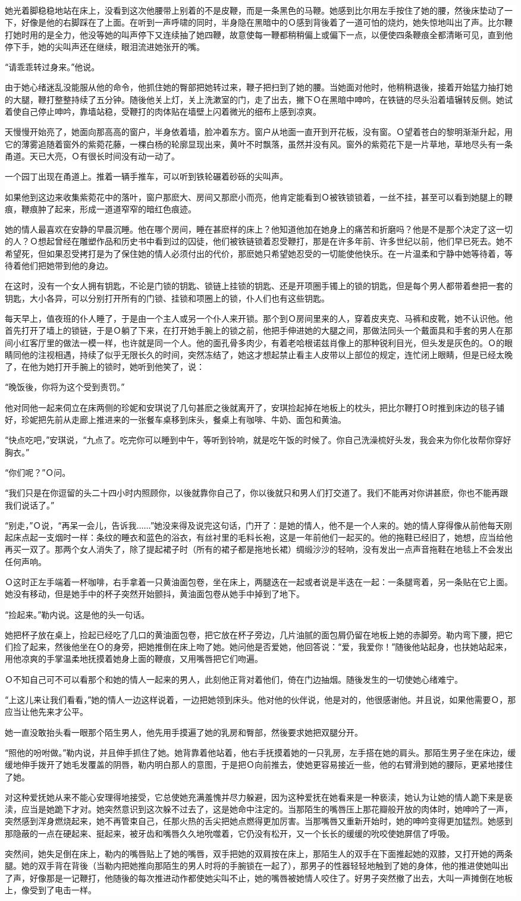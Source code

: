 她光着脚稳稳地站在床上，没看到这次他腰带上别着的不是皮鞭，而是一条黑色的马鞭。她感到比尔用左手按住了她的腰，然後床垫动了一下，好像是他的右脚踩在了上面。在听到一声呼啸的同时，半身隐在黑暗中的Ｏ感到背後着了一道可怕的烧灼，她失惊地叫出了声。比尔鞭打她时用的是全力，他没等她的叫声停下又连续抽了她四鞭，故意使每一鞭都稍稍偏上或偏下一点，以便使四条鞭痕全都清晰可见，直到他停下手，她的尖叫声还在继续，眼泪流进她张开的嘴。

“请乖乖转过身来。”他说。

由于她心绪迷乱没能服从他的命令，他抓住她的臀部把她转过来，鞭子把扫到了她的腰。当她面对他时，他稍稍退後，接着开始猛力抽打她的大腿，鞭打整整持续了五分钟。随後他关上灯，关上洗漱室的门，走了出去，撇下Ｏ在黑暗中呻吟，在铁链的尽头沿着墙辗转反侧。她试着使自己停止呻吟，靠墙站稳，受鞭打的肉体贴在墙壁上闪着微光的细布上感到凉爽。

天慢慢开始亮了，她面向那高高的窗户，半身依着墙，脸冲着东方。窗户从地面一直开到开花板，没有窗。Ｏ望着苍白的黎明渐渐升起，用它的薄雾追随着窗外的紫菀花藤，一棵白杨的轮廓显现出来，黄叶不时飘落，虽然并没有风。窗外的紫菀花下是一片草地，草地尽头有一条甬道。天已大亮，Ｏ有很长时间没有动一动了。

一个园丁出现在甬道上。推着一辆手推车，可以听到铁轮碾着砂砾的尖叫声。

如果他到这边来收集紫菀花中的落叶，窗户那麽大、房间又那麽小而亮，他肯定能看到Ｏ被铁锁锁着，一丝不挂，甚至可以看到她腿上的鞭痕，鞭痕肿了起来，形成一道道窄窄的暗红色痕迹。

她的情人最喜欢在安静的早晨沉睡。他在哪个房间，睡在甚麽样的床上？他知道他加在她身上的痛苦和折磨吗？他是不是那个决定了这一切的人？Ｏ想起曾经在雕塑作品和历史书中看到过的囚徒，他们被铁链锁着忍受鞭打，那是在许多年前、许多世纪以前，他们早已死去。她不希望死，但如果忍受拷打是为了保住她的情人必须付出的代价，那麽她只希望她忍受的一切能使他快乐。在一片温柔和宁静中她等待着，等待着他们把她带到他的身边。

在这时，没有一个女人拥有钥匙，不论是门锁的钥匙、锁链上挂锁的钥匙、还是开项圈手镯上的锁的钥匙，但是每个男人都带着叁把一套的钥匙，大小各异，可以分别打开所有的门锁、挂锁和项圈上的锁，仆人们也有这些钥匙。

每天早上，值夜班的仆人睡了，于是由一个主人或另一个仆人来开锁。那个到Ｏ房间里来的人，穿着皮夹克、马裤和皮靴，她不认识他。他首先打开了墙上的锁链，于是Ｏ躺了下来，在打开她手腕上的锁之前，他把手伸进她的大腿之间，那做法同头一个戴面具和手套的男人在那间小红客厅里的做法一模一样，也许就是同一个人。他的面孔骨多肉少，有着老哈根诺兹肖像上的那种锐利目光，但头发是灰色的。Ｏ的眼睛同他的注视相遇，持续了似乎无限长久的时间，突然冻结了，她这才想起禁止看主人皮带以上部位的规定，连忙闭上眼睛，但是已经太晚了，在他为她打开手腕上的锁时，她听到他笑了，说：

“晚饭後，你将为这个受到责罚。”

他对同他一起来伺立在床两侧的珍妮和安琪说了几句甚麽之後就离开了，安琪捡起掉在地板上的枕头，把比尔鞭打Ｏ时推到床边的毯子铺好，珍妮把先前从走廊上推进来的一张餐车桌移到床头，餐桌上有咖啡、牛奶、面包和黄油。

“快点吃吧，”安琪说，“九点了。吃完你可以睡到中午，等听到铃响，就是吃午饭的时候了。你自己洗澡梳好头发，我会来为你化妆帮你穿好胸衣。”

“你们呢？”Ｏ问。

“我们只是在你逗留的头二十四小时内照顾你，以後就靠你自己了，你以後就只和男人们打交道了。我们不能再对你讲甚麽，你也不能再跟我们说话了。”

“别走，”Ｏ说，“再呆一会儿，告诉我……”她没来得及说完这句话，门开了：是她的情人，他不是一个人来的。她的情人穿得像从前他每天刚起床点起一支烟时一样：条纹的睡衣和蓝色的浴衣，有丝衬里的毛料长袍，这是一年前他们一起买的。他的拖鞋已经旧了，她想，应当给他再买一双了。那两个女人消失了，除了提起裙子时（所有的裙子都是拖地长裙）绸缎沙沙的轻响，没有发出一点声音拖鞋在地毯上不会发出任何声响。

Ｏ这时正左手端着一杯咖啡，右手拿着一只黄油面包卷，坐在床上，两腿迭在一起或者说是半迭在一起：一条腿弯着，另一条贴在它上面。她没有移动，但是她手中的杯子突然开始颤抖，黄油面包卷从她手中掉到了地下。

“捡起来。”勒内说。这是他的头一句话。

她把杯子放在桌上，捡起已经吃了几口的黄油面包卷，把它放在杯子旁边，几片油腻的面包屑仍留在地板上她的赤脚旁。勒内弯下腰，把它们捡了起来，然後他坐在Ｏ的身旁，把她推倒在床上吻了她。她问他是否爱她，他回答说：“爱，我爱你！”随後他站起身，也扶她站起来，用他凉爽的手掌温柔地抚摸着她身上面的鞭痕，又用嘴唇把它们吻遍。

Ｏ不知自己可不可以看那个和她的情人一起来的男人，此刻他正背对着他们，倚在门边抽烟。随後发生的一切使她心绪难宁。

“上这儿来让我们看看，”她的情人一边这样说着，一边把她领到床头。他对他的伙伴说，他是对的，他很感谢他。并且说，如果他需要Ｏ，那应当让他先来才公平。

她一直没敢抬头看一眼那个陌生男人，他先用手摸遍了她的乳房和臀部，然後要求她把双腿分开。

“照他的吩咐做。”勒内说，并且伸手抓住了她。她背靠着他站着，他右手抚摸着她的一只乳房，左手搭在她的肩头。那陌生男子坐在床边，缓缓地伸手拨开了她毛发覆盖的阴唇，勒内明白那人的意图，于是把Ｏ向前推去，使她更容易接近一些，他的右臂滑到她的腰际，更紧地搂住了她。

对这种爱抚她从来不能心安理得地接受，它总使她充满羞愧并尽力躲避，因为这种爱抚在她看来是一种亵渎，她认为让她的情人跪下来是亵渎，应当是她跪下才对。她突然意识到这次躲不过去了，这是她命中注定的。当那陌生的嘴唇压上那花瓣般开放的肉体时，她呻吟了一声，突然感到浑身燃烧起来，她不再管束自己，任那火热的舌尖把她点燃得更加厉害。当那嘴唇又重新开始时，她的呻吟变得更加猛烈。她感到那隐蔽的一点在硬起来、挺起来，被牙齿和嘴唇久久地吮噬着，它仍没有松开，又一个长长的缓缓的吮咬使她屏信了呼吸。

突然间，她失足倒在床上，勒内的嘴唇贴上了她的嘴唇，双手把她的双肩按在床上，那陌生人的双手在下面推起她的双膝，又打开她的两条腿。她的双手背在背後（当勒内把她推向那陌生的男人时将的手腕锁在一起了），那男子的性器轻轻地触到了她的身体，他的推进使她叫出了声，好像那是一记鞭打，他随後的每次推进动作都使她尖叫不止，她的嘴唇被她情人咬住了。好男子突然撤了出去，大叫一声摊倒在地板上，像受到了电击一样。
